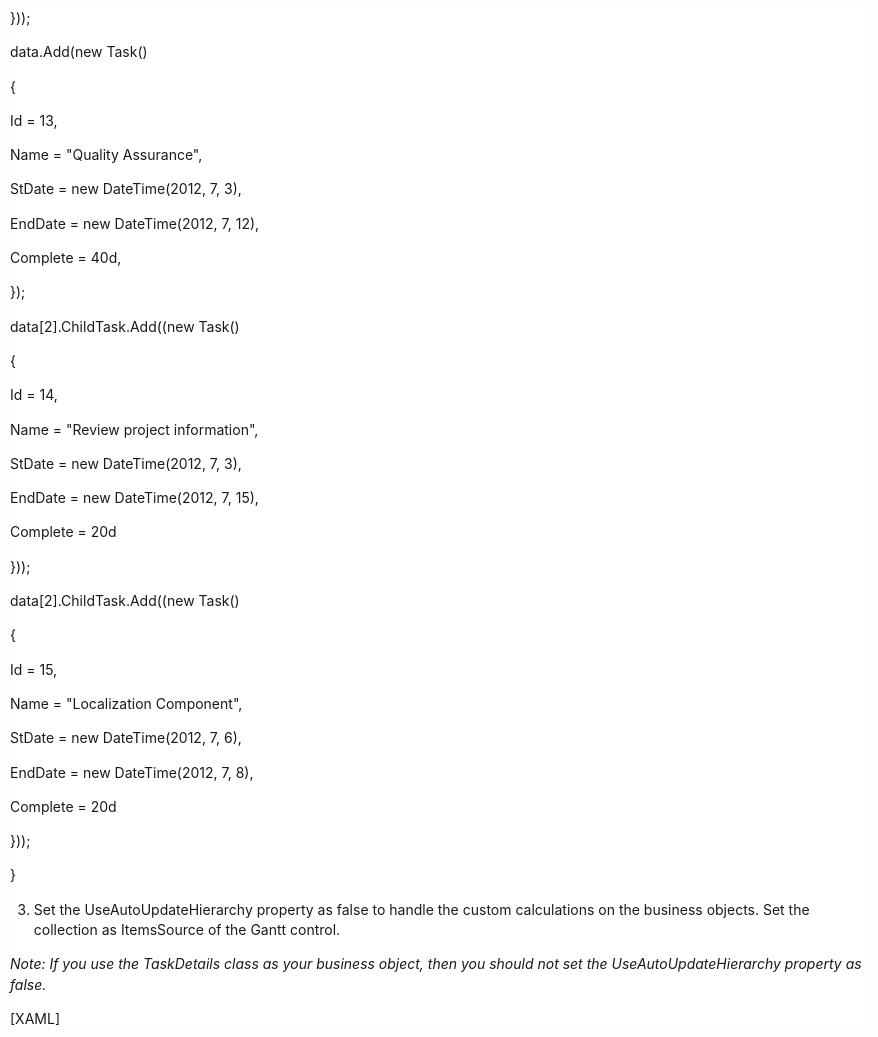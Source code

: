  }));

data.Add(new Task()

{

 Id = 13, 

 Name = "Quality Assurance", 

 StDate = new DateTime(2012, 7, 3), 

 EndDate = new DateTime(2012, 7, 12),

 Complete = 40d,

});

data[2].ChildTask.Add((new Task() 

{ 

 Id = 14,

 Name = "Review project information", 

 StDate = new DateTime(2012, 7, 3),

 EndDate = new DateTime(2012, 7, 15), 

 Complete = 20d

}));

data[2].ChildTask.Add((new Task() 

{ 

Id = 15, 

Name = "Localization Component", 

StDate = new DateTime(2012, 7, 6), 

EndDate = new DateTime(2012, 7, 8), 

Complete = 20d 

}));

}



3. Set the UseAutoUpdateHierarchy property as false to handle the custom calculations on the business objects. Set the collection as ItemsSource of the Gantt control.
> 
_Note: If you use the TaskDetails class as your business object, then you should not set the UseAutoUpdateHierarchy property as false._



[XAML]


